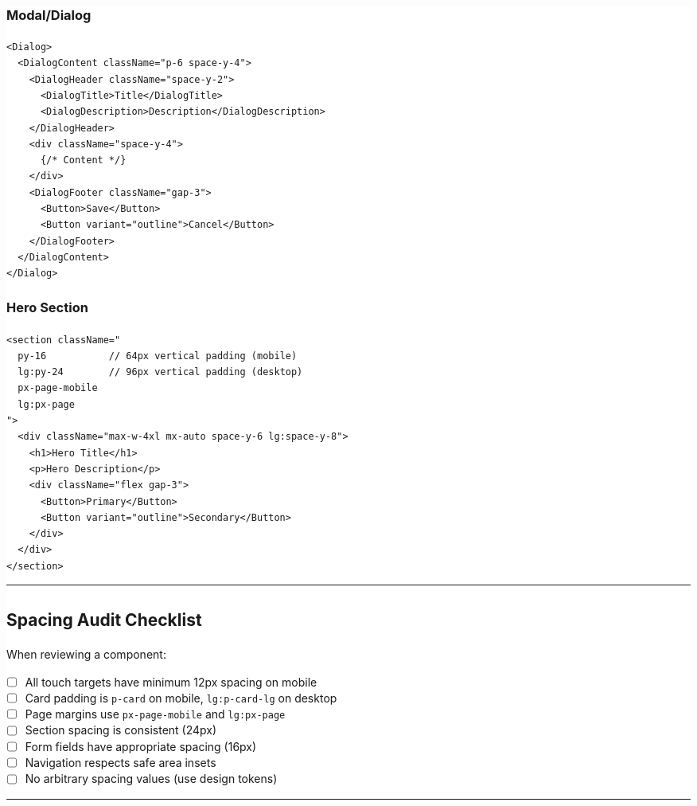### Modal/Dialog
```tsx
<Dialog>
  <DialogContent className="p-6 space-y-4">
    <DialogHeader className="space-y-2">
      <DialogTitle>Title</DialogTitle>
      <DialogDescription>Description</DialogDescription>
    </DialogHeader>
    <div className="space-y-4">
      {/* Content */}
    </div>
    <DialogFooter className="gap-3">
      <Button>Save</Button>
      <Button variant="outline">Cancel</Button>
    </DialogFooter>
  </DialogContent>
</Dialog>
```

### Hero Section
```tsx
<section className="
  py-16           // 64px vertical padding (mobile)
  lg:py-24        // 96px vertical padding (desktop)
  px-page-mobile 
  lg:px-page
">
  <div className="max-w-4xl mx-auto space-y-6 lg:space-y-8">
    <h1>Hero Title</h1>
    <p>Hero Description</p>
    <div className="flex gap-3">
      <Button>Primary</Button>
      <Button variant="outline">Secondary</Button>
    </div>
  </div>
</section>
```

---

## Spacing Audit Checklist

When reviewing a component:

- [ ] All touch targets have minimum 12px spacing on mobile
- [ ] Card padding is `p-card` on mobile, `lg:p-card-lg` on desktop
- [ ] Page margins use `px-page-mobile` and `lg:px-page`
- [ ] Section spacing is consistent (24px)
- [ ] Form fields have appropriate spacing (16px)
- [ ] Navigation respects safe area insets
- [ ] No arbitrary spacing values (use design tokens)

---